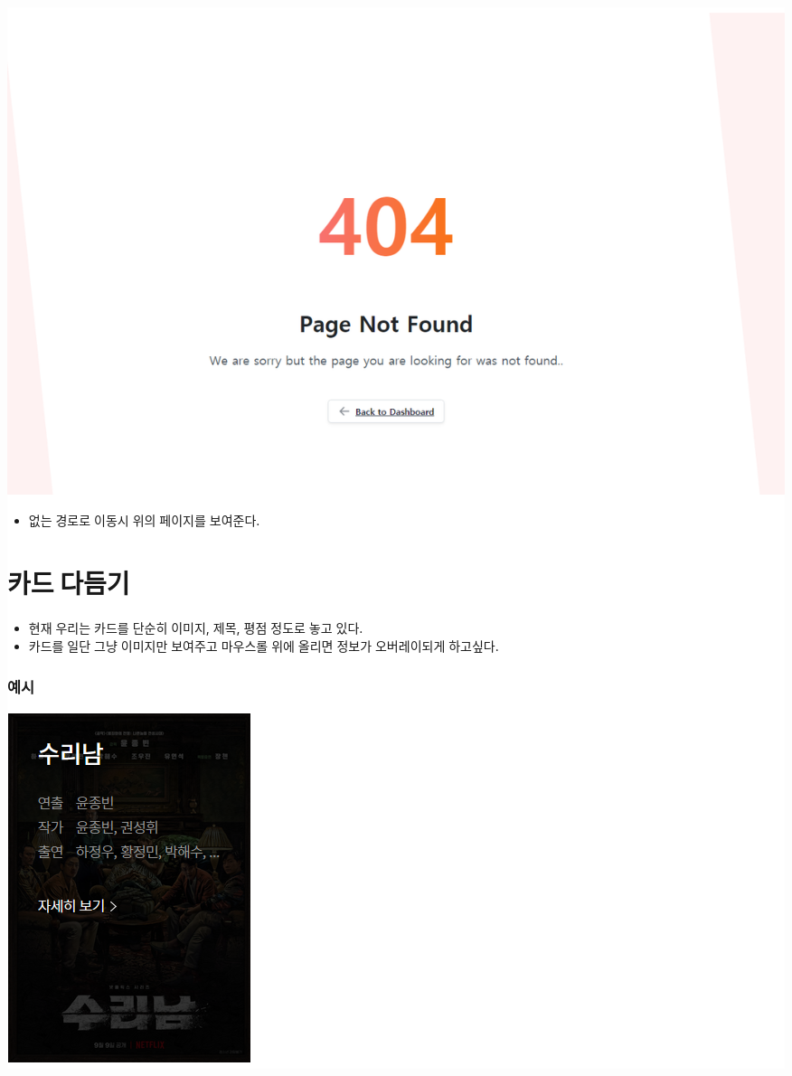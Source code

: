 ![Untitled](5일차_류원창/Untitled%2010.png)

- 없는 경로로 이동시 위의 페이지를 보여준다.

# 카드 다듬기

- 현재 우리는 카드를 단순히 이미지, 제목, 평점 정도로 놓고 있다.
- 카드를 일단 그냥 이미지만 보여주고 마우스롤 위에 올리면 정보가 오버레이되게 하고싶다.

### 예시

![Untitled](5일차_류원창/Untitled%2011.png)
